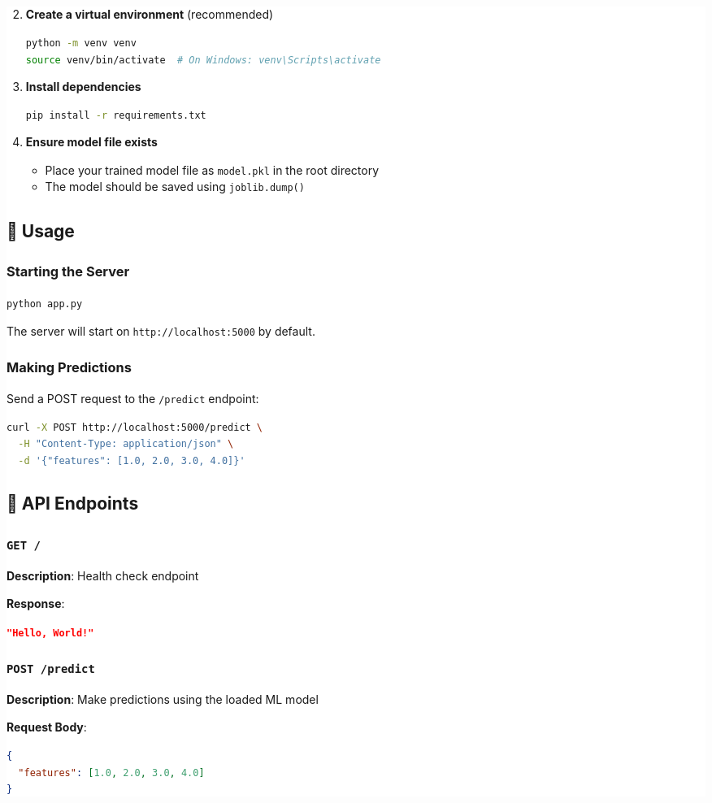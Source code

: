 2. **Create a virtual environment** (recommended)
   ```bash
   python -m venv venv
   source venv/bin/activate  # On Windows: venv\Scripts\activate
   ```

3. **Install dependencies**
   ```bash
   pip install -r requirements.txt
   ```

4. **Ensure model file exists**
   - Place your trained model file as `model.pkl` in the root directory
   - The model should be saved using `joblib.dump()`

## 🚀 Usage

### Starting the Server

```bash
python app.py
```

The server will start on `http://localhost:5000` by default.

### Making Predictions

Send a POST request to the `/predict` endpoint:

```bash
curl -X POST http://localhost:5000/predict \
  -H "Content-Type: application/json" \
  -d '{"features": [1.0, 2.0, 3.0, 4.0]}'
```

## 📡 API Endpoints

### `GET /`
**Description**: Health check endpoint

**Response**:
```json
"Hello, World!"
```

### `POST /predict`
**Description**: Make predictions using the loaded ML model

**Request Body**:
```json
{
  "features": [1.0, 2.0, 3.0, 4.0]
}
```
